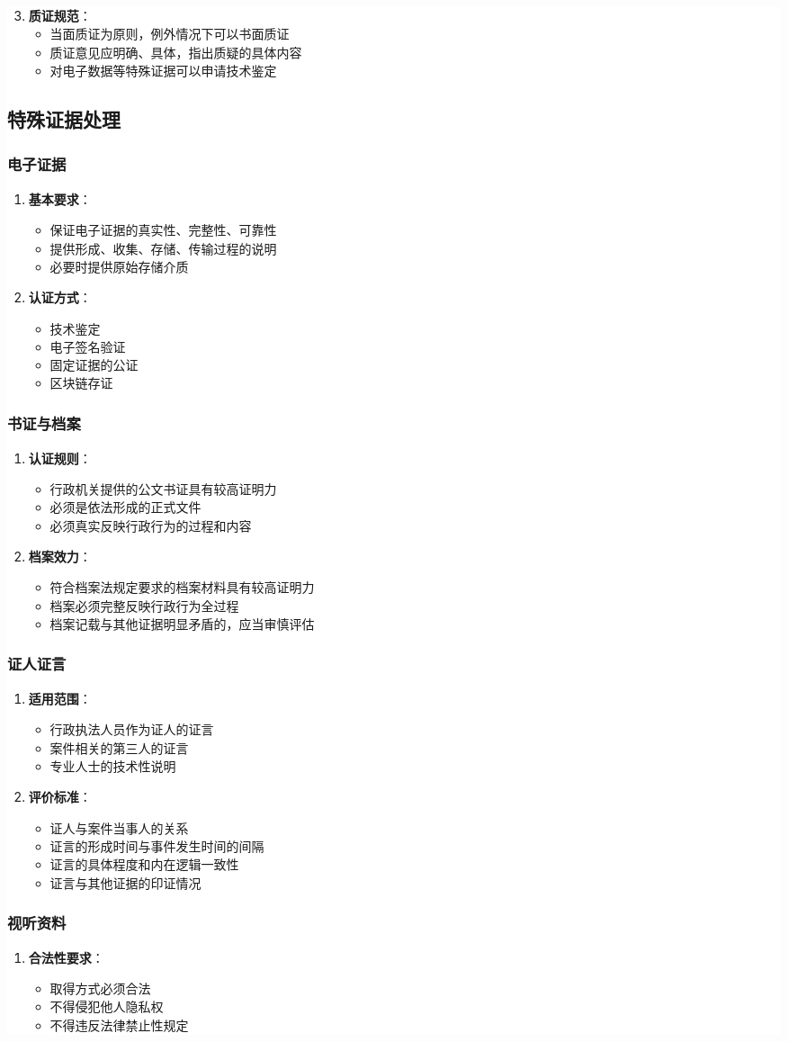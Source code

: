 3. **质证规范**：
   - 当面质证为原则，例外情况下可以书面质证
   - 质证意见应明确、具体，指出质疑的具体内容
   - 对电子数据等特殊证据可以申请技术鉴定

## 特殊证据处理

### 电子证据

1. **基本要求**：

   - 保证电子证据的真实性、完整性、可靠性
   - 提供形成、收集、存储、传输过程的说明
   - 必要时提供原始存储介质

2. **认证方式**：
   - 技术鉴定
   - 电子签名验证
   - 固定证据的公证
   - 区块链存证

### 书证与档案

1. **认证规则**：

   - 行政机关提供的公文书证具有较高证明力
   - 必须是依法形成的正式文件
   - 必须真实反映行政行为的过程和内容

2. **档案效力**：
   - 符合档案法规定要求的档案材料具有较高证明力
   - 档案必须完整反映行政行为全过程
   - 档案记载与其他证据明显矛盾的，应当审慎评估

### 证人证言

1. **适用范围**：

   - 行政执法人员作为证人的证言
   - 案件相关的第三人的证言
   - 专业人士的技术性说明

2. **评价标准**：
   - 证人与案件当事人的关系
   - 证言的形成时间与事件发生时间的间隔
   - 证言的具体程度和内在逻辑一致性
   - 证言与其他证据的印证情况

### 视听资料

1. **合法性要求**：

   - 取得方式必须合法
   - 不得侵犯他人隐私权
   - 不得违反法律禁止性规定
